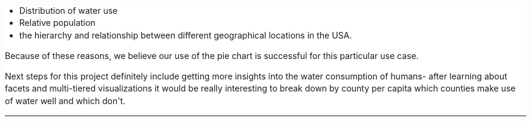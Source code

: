 - Distribution of water use
- Relative population
- the hierarchy and relationship between different geographical locations in the USA.

Because of these reasons, we believe our use of the pie chart is successful for this particular use case.

Next steps for this project definitely include getting more insights into the water consumption of humans- after learning about facets and multi-tiered visualizations it would be really interesting to break down by county per capita which counties make use of water well and which don't.

---

